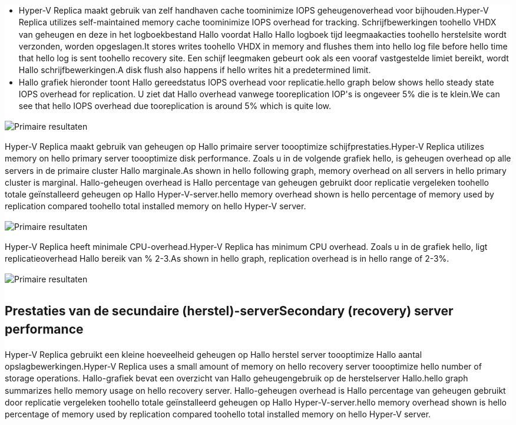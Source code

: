 * <span data-ttu-id="24bc6-124">Hyper-V Replica maakt gebruik van zelf handhaven cache toominimize IOPS geheugenoverhead voor bijhouden.</span><span class="sxs-lookup"><span data-stu-id="24bc6-124">Hyper-V Replica utilizes self-maintained memory cache toominimize IOPS overhead for tracking.</span></span> <span data-ttu-id="24bc6-125">Schrijfbewerkingen toohello VHDX van geheugen en deze in het logboekbestand Hallo voordat Hallo Hallo logboek tijd leegmaakacties toohello herstelsite wordt verzonden, worden opgeslagen.</span><span class="sxs-lookup"><span data-stu-id="24bc6-125">It stores writes toohello VHDX in memory and flushes them into hello log file before hello time that hello log is sent toohello recovery site.</span></span> <span data-ttu-id="24bc6-126">Een schijf leegmaken gebeurt ook als een vooraf vastgestelde limiet bereikt, wordt Hallo schrijfbewerkingen.</span><span class="sxs-lookup"><span data-stu-id="24bc6-126">A disk flush also happens if hello writes hit a predetermined limit.</span></span>
* <span data-ttu-id="24bc6-127">Hallo grafiek hieronder toont Hallo gereedstatus IOPS overhead voor replicatie.</span><span class="sxs-lookup"><span data-stu-id="24bc6-127">hello graph below shows hello steady state IOPS overhead for replication.</span></span> <span data-ttu-id="24bc6-128">U ziet dat Hallo overhead vanwege tooreplication IOP's is ongeveer 5% die is te klein.</span><span class="sxs-lookup"><span data-stu-id="24bc6-128">We can see that hello IOPS overhead due tooreplication is around 5% which is quite low.</span></span>

![Primaire resultaten](./media/site-recovery-performance-and-scaling-testing-on-premises-to-on-premises/IC744913.png)

<span data-ttu-id="24bc6-130">Hyper-V Replica maakt gebruik van geheugen op Hallo primaire server toooptimize schijfprestaties.</span><span class="sxs-lookup"><span data-stu-id="24bc6-130">Hyper-V Replica utilizes memory on hello primary server toooptimize disk performance.</span></span> <span data-ttu-id="24bc6-131">Zoals u in de volgende grafiek hello, is geheugen overhead op alle servers in de primaire cluster Hallo marginale.</span><span class="sxs-lookup"><span data-stu-id="24bc6-131">As shown in hello following graph, memory overhead on all servers in hello primary cluster is marginal.</span></span> <span data-ttu-id="24bc6-132">Hallo-geheugen overhead is Hallo percentage van geheugen gebruikt door replicatie vergeleken toohello totale geïnstalleerd geheugen op Hallo Hyper-V-server.</span><span class="sxs-lookup"><span data-stu-id="24bc6-132">hello memory overhead shown is hello percentage of memory used by replication compared toohello total installed memory on hello Hyper-V server.</span></span>

![Primaire resultaten](./media/site-recovery-performance-and-scaling-testing-on-premises-to-on-premises/IC744914.png)

<span data-ttu-id="24bc6-134">Hyper-V Replica heeft minimale CPU-overhead.</span><span class="sxs-lookup"><span data-stu-id="24bc6-134">Hyper-V Replica has minimum CPU overhead.</span></span> <span data-ttu-id="24bc6-135">Zoals u in de grafiek hello, ligt replicatieoverhead Hallo bereik van % 2-3.</span><span class="sxs-lookup"><span data-stu-id="24bc6-135">As shown in hello graph, replication overhead is in hello range of 2-3%.</span></span>

![Primaire resultaten](./media/site-recovery-performance-and-scaling-testing-on-premises-to-on-premises/IC744915.png)

## <a name="secondary-recovery-server-performance"></a><span data-ttu-id="24bc6-137">Prestaties van de secundaire (herstel)-server</span><span class="sxs-lookup"><span data-stu-id="24bc6-137">Secondary (recovery) server performance</span></span>

<span data-ttu-id="24bc6-138">Hyper-V Replica gebruikt een kleine hoeveelheid geheugen op Hallo herstel server toooptimize Hallo aantal opslagbewerkingen.</span><span class="sxs-lookup"><span data-stu-id="24bc6-138">Hyper-V Replica uses a small amount of memory on hello recovery server toooptimize hello number of storage operations.</span></span> <span data-ttu-id="24bc6-139">Hallo-grafiek bevat een overzicht van Hallo geheugengebruik op de herstelserver Hallo.</span><span class="sxs-lookup"><span data-stu-id="24bc6-139">hello graph summarizes hello memory usage on hello recovery server.</span></span> <span data-ttu-id="24bc6-140">Hallo-geheugen overhead is Hallo percentage van geheugen gebruikt door replicatie vergeleken toohello totale geïnstalleerd geheugen op Hallo Hyper-V-server.</span><span class="sxs-lookup"><span data-stu-id="24bc6-140">hello memory overhead shown is hello percentage of memory used by replication compared toohello total installed memory on hello Hyper-V server.</span></span>
